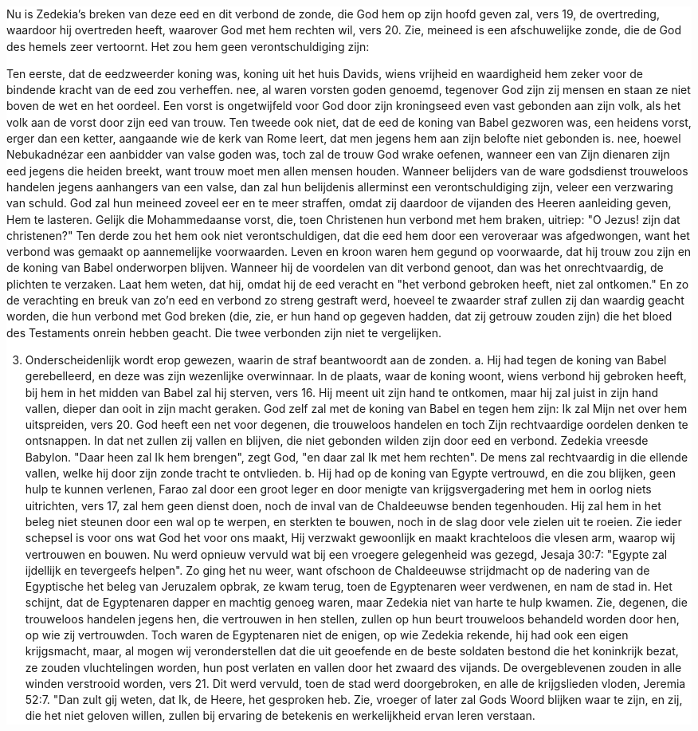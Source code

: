 Nu is Zedekia’s breken van deze eed en dit verbond de zonde, die God hem op zijn hoofd geven zal, vers 19, de overtreding, waardoor hij overtreden heeft, waarover God met hem rechten wil, vers 20. Zie, meineed is een afschuwelijke zonde, die de God des hemels zeer vertoornt. Het zou hem geen verontschuldiging zijn: 

Ten eerste, dat de eedzweerder koning was, koning uit het huis Davids, wiens vrijheid en waardigheid hem zeker voor de bindende kracht van de eed zou verheffen. nee, al waren vorsten goden genoemd, tegenover God zijn zij mensen en staan ze niet boven de wet en het oordeel. Een vorst is ongetwijfeld voor God door zijn kroningseed even vast gebonden aan zijn volk, als het volk aan de vorst door zijn eed van trouw. 
Ten tweede ook niet, dat de eed de koning van Babel gezworen was, een heidens vorst, erger dan een ketter, aangaande wie de kerk van Rome leert, dat men jegens hem aan zijn belofte niet gebonden is. nee, hoewel Nebukadnézar een aanbidder van valse goden was, toch zal de trouw God wrake oefenen, wanneer een van Zijn dienaren zijn eed jegens die heiden breekt, want trouw moet men allen mensen houden. Wanneer belijders van de ware godsdienst trouweloos handelen jegens aanhangers van een valse, dan zal hun belijdenis allerminst een verontschuldiging zijn, veleer een verzwaring van schuld. God zal hun meineed zoveel eer en te meer straffen, omdat zij daardoor de vijanden des Heeren aanleiding geven, Hem te lasteren. Gelijk die Mohammedaanse vorst, die, toen Christenen hun verbond met hem braken, uitriep: "O Jezus! zijn dat christenen?" 
Ten derde zou het hem ook niet verontschuldigen, dat die eed hem door een veroveraar was afgedwongen, want het verbond was gemaakt op aannemelijke voorwaarden. Leven en kroon waren hem gegund op voorwaarde, dat hij trouw zou zijn en de koning van Babel onderworpen blijven. Wanneer hij de voordelen van dit verbond genoot, dan was het onrechtvaardig, de plichten te verzaken. Laat hem weten, dat hij, omdat hij de eed veracht en "het verbond gebroken heeft, niet zal ontkomen." En zo de verachting en breuk van zo’n eed en verbond zo streng gestraft werd, hoeveel te zwaarder straf zullen zij dan waardig geacht worden, die hun verbond met God breken (die, zie, er hun hand op gegeven hadden, dat zij getrouw zouden zijn) die het bloed des Testaments onrein hebben geacht. Die twee verbonden zijn niet te vergelijken.

3. Onderscheidenlijk wordt erop gewezen, waarin de straf beantwoordt aan de zonden.
a. Hij had tegen de koning van Babel gerebelleerd, en deze was zijn wezenlijke overwinnaar. In de plaats, waar de koning woont, wiens verbond hij gebroken heeft, bij hem in het midden van Babel zal hij sterven, vers 16. Hij meent uit zijn hand te ontkomen, maar hij zal juist in zijn hand vallen, dieper dan ooit in zijn macht geraken. God zelf zal met de koning van Babel en tegen hem zijn: Ik zal Mijn net over hem uitspreiden, vers 20. God heeft een net voor degenen, die trouweloos handelen en toch Zijn rechtvaardige oordelen denken te ontsnappen. In dat net zullen zij vallen en blijven, die niet gebonden wilden zijn door eed en verbond. Zedekia vreesde Babylon. "Daar heen zal Ik hem brengen", zegt God, "en daar zal Ik met hem rechten". De mens zal rechtvaardig in die ellende vallen, welke hij door zijn zonde tracht te ontvlieden.
b. Hij had op de koning van Egypte vertrouwd, en die zou blijken, geen hulp te kunnen verlenen, Farao zal door een groot leger en door menigte van krijgsvergadering met hem in oorlog niets uitrichten, vers 17, zal hem geen dienst doen, noch de inval van de Chaldeeuwse benden tegenhouden. Hij zal hem in het beleg niet steunen door een wal op te werpen, en sterkten te bouwen, noch in de slag door vele zielen uit te roeien. Zie ieder schepsel is voor ons wat God het voor ons maakt, Hij verzwakt gewoonlijk en maakt krachteloos die vlesen arm, waarop wij vertrouwen en bouwen. Nu werd opnieuw vervuld wat bij een vroegere gelegenheid was gezegd, Jesaja 30:7: "Egypte zal ijdellijk en tevergeefs helpen". Zo ging het nu weer, want ofschoon de Chaldeeuwse strijdmacht op de nadering van de Egyptische het beleg van Jeruzalem opbrak, ze kwam terug, toen de Egyptenaren weer verdwenen, en nam de stad in. Het schijnt, dat de Egyptenaren dapper en machtig genoeg waren, maar Zedekia niet van harte te hulp kwamen. Zie, degenen, die trouweloos handelen jegens hen, die vertrouwen in hen stellen, zullen op hun beurt trouweloos behandeld worden door hen, op wie zij vertrouwden. Toch waren de Egyptenaren niet de enigen, op wie Zedekia rekende, hij had ook een eigen krijgsmacht, maar, al mogen wij veronderstellen dat die uit geoefende en de beste soldaten bestond die het koninkrijk bezat, ze zouden vluchtelingen worden, hun post verlaten en vallen door het zwaard des vijands. De overgeblevenen zouden in alle winden verstrooid worden, vers 21. Dit werd vervuld, toen de stad werd doorgebroken, en alle de krijgslieden vloden, Jeremia 52:7. "Dan zult gij weten, dat Ik, de Heere, het gesproken heb. Zie, vroeger of later zal Gods Woord blijken waar te zijn, en zij, die het niet geloven willen, zullen bij ervaring de betekenis en werkelijkheid ervan leren verstaan.

